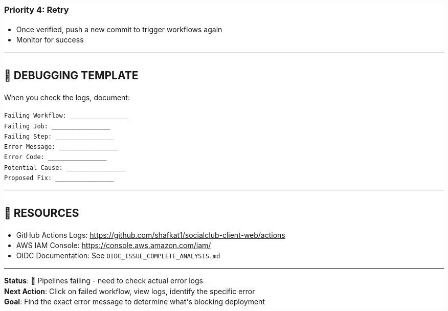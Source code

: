 ### **Priority 4: Retry**
- Once verified, push a new commit to trigger workflows again
- Monitor for success

---

## 📝 **DEBUGGING TEMPLATE**

When you check the logs, document:

```
Failing Workflow: ________________
Failing Job: ________________
Failing Step: ________________
Error Message: ________________
Error Code: ________________
Potential Cause: ________________
Proposed Fix: ________________
```

---

## 🔗 **RESOURCES**

- GitHub Actions Logs: https://github.com/shafkat1/socialclub-client-web/actions
- AWS IAM Console: https://console.aws.amazon.com/iam/
- OIDC Documentation: See `OIDC_ISSUE_COMPLETE_ANALYSIS.md`

---

**Status**: 🔴 Pipelines failing - need to check actual error logs  
**Next Action**: Click on failed workflow, view logs, identify the specific error  
**Goal**: Find the exact error message to determine what's blocking deployment
